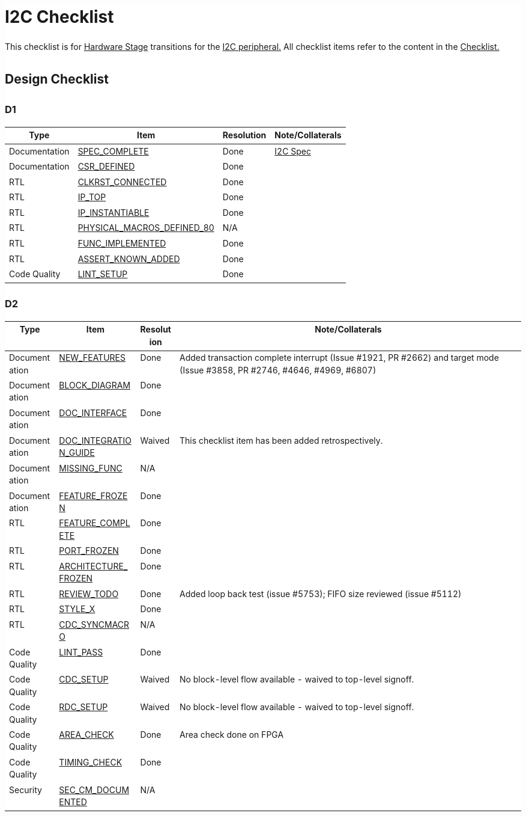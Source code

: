 # I2C Checklist

This checklist is for [Hardware Stage][] transitions for the [I2C peripheral.](../README.md)
All checklist items refer to the content in the [Checklist.](../../../../doc/project_governance/checklist/README.md)

[Hardware Stage]: ../../../../doc/project_governance/development_stages.md

## Design Checklist

### D1

Type          | Item                           | Resolution  | Note/Collaterals
--------------|--------------------------------|-------------|------------------
Documentation | [SPEC_COMPLETE][]              | Done        | [I2C Spec](../README.md)
Documentation | [CSR_DEFINED][]                | Done        |
RTL           | [CLKRST_CONNECTED][]           | Done        |
RTL           | [IP_TOP][]                     | Done        |
RTL           | [IP_INSTANTIABLE][]            | Done        |
RTL           | [PHYSICAL_MACROS_DEFINED_80][] | N/A         |
RTL           | [FUNC_IMPLEMENTED][]           | Done        |
RTL           | [ASSERT_KNOWN_ADDED][]         | Done        |
Code Quality  | [LINT_SETUP][]                 | Done        |

[SPEC_COMPLETE]:              ../../../../doc/project_governance/checklist/README.md#spec_complete
[CSR_DEFINED]:                ../../../../doc/project_governance/checklist/README.md#csr_defined
[CLKRST_CONNECTED]:           ../../../../doc/project_governance/checklist/README.md#clkrst_connected
[IP_TOP]:                     ../../../../doc/project_governance/checklist/README.md#ip_top
[IP_INSTANTIABLE]:            ../../../../doc/project_governance/checklist/README.md#ip_instantiable
[PHYSICAL_MACROS_DEFINED_80]: ../../../../doc/project_governance/checklist/README.md#physical_macros_defined_80
[FUNC_IMPLEMENTED]:           ../../../../doc/project_governance/checklist/README.md#func_implemented
[ASSERT_KNOWN_ADDED]:         ../../../../doc/project_governance/checklist/README.md#assert_known_added
[LINT_SETUP]:                 ../../../../doc/project_governance/checklist/README.md#lint_setup

### D2

Type          | Item                      | Resolution  | Note/Collaterals
--------------|---------------------------|-------------|------------------
Documentation | [NEW_FEATURES][]          | Done        | Added transaction complete interrupt (Issue #1921, PR #2662) and target mode (Issue #3858, PR #2746, #4646, #4969, #6807)
Documentation | [BLOCK_DIAGRAM][]         | Done        |
Documentation | [DOC_INTERFACE][]         | Done        |
Documentation | [DOC_INTEGRATION_GUIDE][] | Waived      | This checklist item has been added retrospectively.
Documentation | [MISSING_FUNC][]          | N/A         |
Documentation | [FEATURE_FROZEN][]        | Done        |
RTL           | [FEATURE_COMPLETE][]      | Done        |
RTL           | [PORT_FROZEN][]           | Done        |
RTL           | [ARCHITECTURE_FROZEN][]   | Done        |
RTL           | [REVIEW_TODO][]           | Done        | Added loop back test (issue #5753); FIFO size reviewed (issue #5112)
RTL           | [STYLE_X][]               | Done        |
RTL           | [CDC_SYNCMACRO][]         | N/A         |
Code Quality  | [LINT_PASS][]             | Done        |
Code Quality  | [CDC_SETUP][]             | Waived      | No block-level flow available - waived to top-level signoff.
Code Quality  | [RDC_SETUP][]             | Waived      | No block-level flow available - waived to top-level signoff.
Code Quality  | [AREA_CHECK][]            | Done        | Area check done on FPGA
Code Quality  | [TIMING_CHECK][]          | Done        |
Security      | [SEC_CM_DOCUMENTED][]     | N/A         |


[NEW_FEATURES]:          ../../../../doc/project_governance/checklist/README.md#new_features
[BLOCK_DIAGRAM]:         ../../../../doc/project_governance/checklist/README.md#block_diagram
[DOC_INTERFACE]:         ../../../../doc/project_governance/checklist/README.md#doc_interface
[DOC_INTEGRATION_GUIDE]: ../../../../doc/project_governance/checklist/README.md#doc_integration_guide
[MISSING_FUNC]:          ../../../../doc/project_governance/checklist/README.md#missing_func
[FEATURE_FROZEN]:        ../../../../doc/project_governance/checklist/README.md#feature_frozen
[FEATURE_COMPLETE]:      ../../../../doc/project_governance/checklist/README.md#feature_complete
[PORT_FROZEN]:           ../../../../doc/project_governance/checklist/README.md#port_frozen
[ARCHITECTURE_FROZEN]:   ../../../../doc/project_governance/checklist/README.md#architecture_frozen
[REVIEW_TODO]:           ../../../../doc/project_governance/checklist/README.md#review_todo
[STYLE_X]:               ../../../../doc/project_governance/checklist/README.md#style_x
[CDC_SYNCMACRO]:         ../../../../doc/project_governance/checklist/README.md#cdc_syncmacro
[LINT_PASS]:             ../../../../doc/project_governance/checklist/README.md#lint_pass
[CDC_SETUP]:             ../../../../doc/project_governance/checklist/README.md#cdc_setup
[RDC_SETUP]:             ../../../../doc/project_governance/checklist/README.md#rdc_setup
[AREA_CHECK]:            ../../../../doc/project_governance/checklist/README.md#area_check
[TIMING_CHECK]:          ../../../../doc/project_governance/checklist/README.md#timing_check
[SEC_CM_DOCUMENTED]:     ../../../../doc/project_governance/checklist/README.md#sec_cm_documented
[SEC_CM_ASSETS_LISTED]:    ../../../../doc/project_governance/checklist/README.md#sec_cm_assets_listed
[SEC_CM_IMPLEMENTED]:      ../../../../doc/project_governance/checklist/README.md#sec_cm_implemented
[SEC_CM_RND_CNST]:         ../../../../doc/project_governance/checklist/README.md#sec_cm_rnd_cnst
[SEC_CM_NON_RESET_FLOPS]:  ../../../../doc/project_governance/checklist/README.md#sec_cm_non_reset_flops
[SEC_CM_SHADOW_REGS]:      ../../../../doc/project_governance/checklist/README.md#sec_cm_shadow_regs
[SEC_CM_RTL_REVIEWED]:     ../../../../doc/project_governance/checklist/README.md#sec_cm_rtl_reviewed
[SEC_CM_COUNCIL_REVIEWED]: ../../../../doc/project_governance/checklist/README.md#sec_cm_council_reviewed
[NEW_FEATURES_D3]:      ../../../../doc/project_governance/checklist/README.md#new_features_d3
[TODO_COMPLETE]:        ../../../../doc/project_governance/checklist/README.md#todo_complete
[LINT_COMPLETE]:        ../../../../doc/project_governance/checklist/README.md#lint_complete
[CDC_COMPLETE]:         ../../../../doc/project_governance/checklist/README.md#cdc_complete
[RDC_COMPLETE]:         ../../../../doc/project_governance/checklist/README.md#rdc_complete
[REVIEW_RTL]:           ../../../../doc/project_governance/checklist/README.md#review_rtl
[REVIEW_DELETED_FF]:    ../../../../doc/project_governance/checklist/README.md#review_deleted_ff
[REVIEW_SW_CHANGE]:     ../../../../doc/project_governance/checklist/README.md#review_sw_change
[REVIEW_SW_ERRATA]:     ../../../../doc/project_governance/checklist/README.md#review_sw_errata
[DV_DOC_DRAFT_COMPLETED]:             ../../../../doc/project_governance/checklist/README.md#dv_doc_draft_completed
[TESTPLAN_COMPLETED]:                 ../../../../doc/project_governance/checklist/README.md#testplan_completed
[TB_TOP_CREATED]:                     ../../../../doc/project_governance/checklist/README.md#tb_top_created
[PRELIMINARY_ASSERTION_CHECKS_ADDED]: ../../../../doc/project_governance/checklist/README.md#preliminary_assertion_checks_added
[SIM_TB_ENV_CREATED]:                 ../../../../doc/project_governance/checklist/README.md#sim_tb_env_created
[SIM_RAL_MODEL_GEN_AUTOMATED]:        ../../../../doc/project_governance/checklist/README.md#sim_ral_model_gen_automated
[CSR_CHECK_GEN_AUTOMATED]:            ../../../../doc/project_governance/checklist/README.md#csr_check_gen_automated
[TB_GEN_AUTOMATED]:                   ../../../../doc/project_governance/checklist/README.md#tb_gen_automated
[SIM_SMOKE_TEST_PASSING]:             ../../../../doc/project_governance/checklist/README.md#sim_smoke_test_passing
[SIM_CSR_MEM_TEST_SUITE_PASSING]:     ../../../../doc/project_governance/checklist/README.md#sim_csr_mem_test_suite_passing
[FPV_MAIN_ASSERTIONS_PROVEN]:         ../../../../doc/project_governance/checklist/README.md#fpv_main_assertions_proven
[SIM_ALT_TOOL_SETUP]:                 ../../../../doc/project_governance/checklist/README.md#sim_alt_tool_setup
[SIM_SMOKE_REGRESSION_SETUP]:         ../../../../doc/project_governance/checklist/README.md#sim_smoke_regression_setup
[SIM_NIGHTLY_REGRESSION_SETUP]:       ../../../../doc/project_governance/checklist/README.md#sim_nightly_regression_setup
[FPV_REGRESSION_SETUP]:               ../../../../doc/project_governance/checklist/README.md#fpv_regression_setup
[SIM_COVERAGE_MODEL_ADDED]:           ../../../../doc/project_governance/checklist/README.md#sim_coverage_model_added
[TB_LINT_SETUP]:                      ../../../../doc/project_governance/checklist/README.md#tb_lint_setup
[PRE_VERIFIED_SUB_MODULES_V1]:        ../../../../doc/project_governance/checklist/README.md#pre_verified_sub_modules_v1
[DESIGN_SPEC_REVIEWED]:               ../../../../doc/project_governance/checklist/README.md#design_spec_reviewed
[TESTPLAN_REVIEWED]:                  ../../../../doc/project_governance/checklist/README.md#testplan_reviewed
[STD_TEST_CATEGORIES_PLANNED]:        ../../../../doc/project_governance/checklist/README.md#std_test_categories_planned
[V2_CHECKLIST_SCOPED]:                ../../../../doc/project_governance/checklist/README.md#v2_checklist_scoped
[DESIGN_DELTAS_CAPTURED_V2]:          ../../../../doc/project_governance/checklist/README.md#design_deltas_captured_v2
[DV_DOC_COMPLETED]:                   ../../../../doc/project_governance/checklist/README.md#dv_doc_completed
[FUNCTIONAL_COVERAGE_IMPLEMENTED]:    ../../../../doc/project_governance/checklist/README.md#functional_coverage_implemented
[ALL_INTERFACES_EXERCISED]:           ../../../../doc/project_governance/checklist/README.md#all_interfaces_exercised
[ALL_ASSERTION_CHECKS_ADDED]:         ../../../../doc/project_governance/checklist/README.md#all_assertion_checks_added
[SIM_TB_ENV_COMPLETED]:               ../../../../doc/project_governance/checklist/README.md#sim_tb_env_completed
[SIM_ALL_TESTS_PASSING]:              ../../../../doc/project_governance/checklist/README.md#sim_all_tests_passing
[FPV_ALL_ASSERTIONS_WRITTEN]:         ../../../../doc/project_governance/checklist/README.md#fpv_all_assertions_written
[FPV_ALL_ASSUMPTIONS_REVIEWED]:       ../../../../doc/project_governance/checklist/README.md#fpv_all_assumptions_reviewed
[SIM_FW_SIMULATED]:                   ../../../../doc/project_governance/checklist/README.md#sim_fw_simulated
[SIM_NIGHTLY_REGRESSION_V2]:          ../../../../doc/project_governance/checklist/README.md#sim_nightly_regression_v2
[SIM_CODE_COVERAGE_V2]:               ../../../../doc/project_governance/checklist/README.md#sim_code_coverage_v2
[SIM_FUNCTIONAL_COVERAGE_V2]:         ../../../../doc/project_governance/checklist/README.md#sim_functional_coverage_v2
[FPV_CODE_COVERAGE_V2]:               ../../../../doc/project_governance/checklist/README.md#fpv_code_coverage_v2
[FPV_COI_COVERAGE_V2]:                ../../../../doc/project_governance/checklist/README.md#fpv_coi_coverage_v2
[PRE_VERIFIED_SUB_MODULES_V2]:        ../../../../doc/project_governance/checklist/README.md#pre_verified_sub_modules_v2
[NO_HIGH_PRIORITY_ISSUES_PENDING]:    ../../../../doc/project_governance/checklist/README.md#no_high_priority_issues_pending
[DV_DOC_TESTPLAN_REVIEWED]:           ../../../../doc/project_governance/checklist/README.md#dv_doc_testplan_reviewed
[V3_CHECKLIST_SCOPED]:                ../../../../doc/project_governance/checklist/README.md#v3_checklist_scoped
[SEC_CM_TESTPLAN_COMPLETED]:          ../../../../doc/project_governance/checklist/README.md#sec_cm_testplan_completed
[FPV_SEC_CM_VERIFIED]:                ../../../../doc/project_governance/checklist/README.md#fpv_sec_cm_verified
[SIM_SEC_CM_VERIFIED]:                ../../../../doc/project_governance/checklist/README.md#sim_sec_cm_verified
[SIM_COVERAGE_REVIEWED]:              ../../../../doc/project_governance/checklist/README.md#sim_coverage_reviewed
[SEC_CM_DV_REVIEWED]:                 ../../../../doc/project_governance/checklist/README.md#sec_cm_dv_reviewed
[DESIGN_DELTAS_CAPTURED_V3]:     ../../../../doc/project_governance/checklist/README.md#design_deltas_captured_v3
[X_PROP_ANALYSIS_COMPLETED]:     ../../../../doc/project_governance/checklist/README.md#x_prop_analysis_completed
[FPV_ASSERTIONS_PROVEN_AT_V3]:   ../../../../doc/project_governance/checklist/README.md#fpv_assertions_proven_at_v3
[SIM_NIGHTLY_REGRESSION_AT_V3]:  ../../../../doc/project_governance/checklist/README.md#sim_nightly_regression_at_v3
[SIM_CODE_COVERAGE_AT_100]:      ../../../../doc/project_governance/checklist/README.md#sim_code_coverage_at_100
[FPV_CODE_COVERAGE_AT_100]:      ../../../../doc/project_governance/checklist/README.md#fpv_code_coverage_at_100
[FPV_COI_COVERAGE_AT_100]:       ../../../../doc/project_governance/checklist/README.md#fpv_coi_coverage_at_100
[ALL_TODOS_RESOLVED]:            ../../../../doc/project_governance/checklist/README.md#all_todos_resolved
[NO_TOOL_WARNINGS_THROWN]:       ../../../../doc/project_governance/checklist/README.md#no_tool_warnings_thrown
[TB_LINT_COMPLETE]:              ../../../../doc/project_governance/checklist/README.md#tb_lint_complete
[PRE_VERIFIED_SUB_MODULES_V3]:   ../../../../doc/project_governance/checklist/README.md#pre_verified_sub_modules_v3
[NO_ISSUES_PENDING]:             ../../../../doc/project_governance/checklist/README.md#no_issues_pending